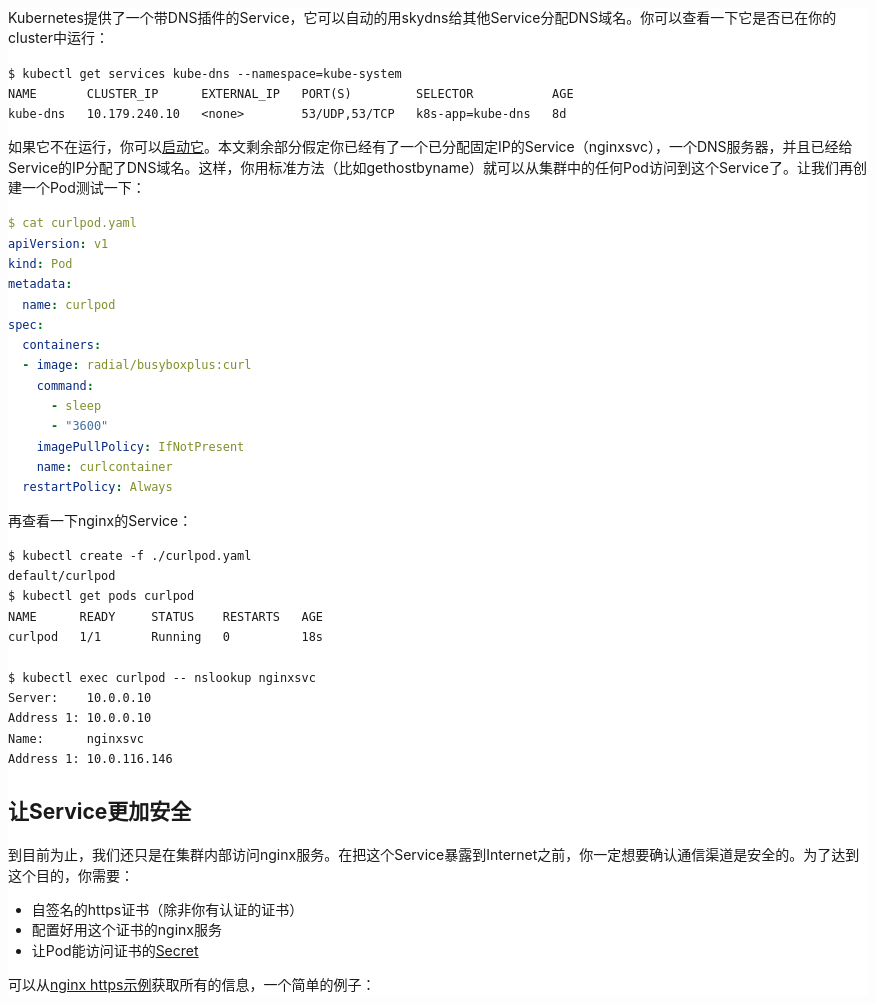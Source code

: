 Kubernetes提供了一个带DNS插件的Service，它可以自动的用skydns给其他Service分配DNS域名。你可以查看一下它是否已在你的cluster中运行：

```shell
$ kubectl get services kube-dns --namespace=kube-system
NAME       CLUSTER_IP      EXTERNAL_IP   PORT(S)         SELECTOR           AGE
kube-dns   10.179.240.10   <none>        53/UDP,53/TCP   k8s-app=kube-dns   8d
```

如果它不在运行，你可以[启动它](http://releases.k8s.io/{{page.githubbranch}}/cluster/addons/dns/README.md#how-do-i-configure-it)。本文剩余部分假定你已经有了一个已分配固定IP的Service（nginxsvc），一个DNS服务器，并且已经给Service的IP分配了DNS域名。这样，你用标准方法（比如gethostbyname）就可以从集群中的任何Pod访问到这个Service了。让我们再创建一个Pod测试一下：

```yaml
$ cat curlpod.yaml
apiVersion: v1
kind: Pod
metadata:
  name: curlpod
spec:
  containers:
  - image: radial/busyboxplus:curl
    command:
      - sleep
      - "3600"
    imagePullPolicy: IfNotPresent
    name: curlcontainer
  restartPolicy: Always
```

再查看一下nginx的Service：

```shell
$ kubectl create -f ./curlpod.yaml
default/curlpod
$ kubectl get pods curlpod
NAME      READY     STATUS    RESTARTS   AGE
curlpod   1/1       Running   0          18s

$ kubectl exec curlpod -- nslookup nginxsvc
Server:    10.0.0.10
Address 1: 10.0.0.10
Name:      nginxsvc
Address 1: 10.0.116.146
```

## 让Service更加安全

到目前为止，我们还只是在集群内部访问nginx服务。在把这个Service暴露到Internet之前，你一定想要确认通信渠道是安全的。为了达到这个目的，你需要：

* 自签名的https证书（除非你有认证的证书）
* 配置好用这个证书的nginx服务
* 让Pod能访问证书的[Secret](/docs/user-guide/secrets)

可以从[nginx https示例](https://github.com/kubernetes/kubernetes/tree/{{page.githubbranch}}/examples/https-nginx/)获取所有的信息，一个简单的例子：
